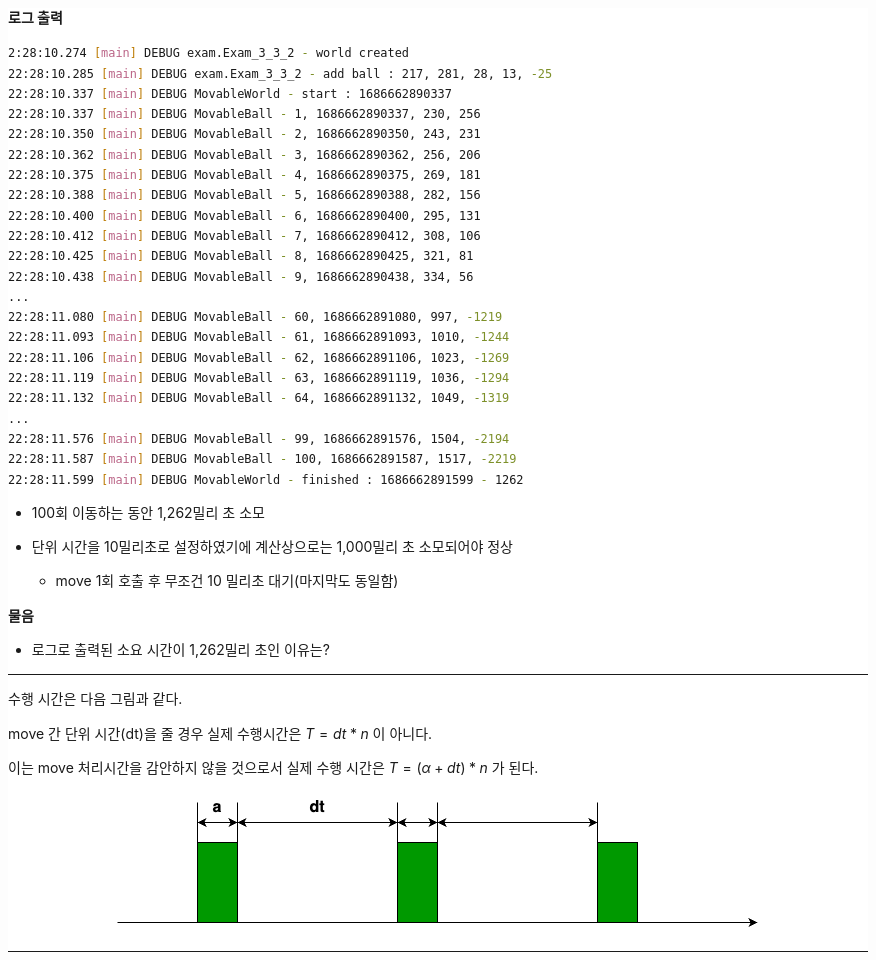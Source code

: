 **로그 출력**

~~~sh
2:28:10.274 [main] DEBUG exam.Exam_3_3_2 - world created
22:28:10.285 [main] DEBUG exam.Exam_3_3_2 - add ball : 217, 281, 28, 13, -25
22:28:10.337 [main] DEBUG MovableWorld - start : 1686662890337
22:28:10.337 [main] DEBUG MovableBall - 1, 1686662890337, 230, 256
22:28:10.350 [main] DEBUG MovableBall - 2, 1686662890350, 243, 231
22:28:10.362 [main] DEBUG MovableBall - 3, 1686662890362, 256, 206
22:28:10.375 [main] DEBUG MovableBall - 4, 1686662890375, 269, 181
22:28:10.388 [main] DEBUG MovableBall - 5, 1686662890388, 282, 156
22:28:10.400 [main] DEBUG MovableBall - 6, 1686662890400, 295, 131
22:28:10.412 [main] DEBUG MovableBall - 7, 1686662890412, 308, 106
22:28:10.425 [main] DEBUG MovableBall - 8, 1686662890425, 321, 81
22:28:10.438 [main] DEBUG MovableBall - 9, 1686662890438, 334, 56
...
22:28:11.080 [main] DEBUG MovableBall - 60, 1686662891080, 997, -1219
22:28:11.093 [main] DEBUG MovableBall - 61, 1686662891093, 1010, -1244
22:28:11.106 [main] DEBUG MovableBall - 62, 1686662891106, 1023, -1269
22:28:11.119 [main] DEBUG MovableBall - 63, 1686662891119, 1036, -1294
22:28:11.132 [main] DEBUG MovableBall - 64, 1686662891132, 1049, -1319
...
22:28:11.576 [main] DEBUG MovableBall - 99, 1686662891576, 1504, -2194
22:28:11.587 [main] DEBUG MovableBall - 100, 1686662891587, 1517, -2219
22:28:11.599 [main] DEBUG MovableWorld - finished : 1686662891599 - 1262
~~~

* 100회 이동하는 동안 1,262밀리 초 소모

* 단위 시간을 10밀리초로 설정하였기에 계산상으로는 1,000밀리 초 소모되어야 정상

  * move 1회 호출 후 무조건 10 밀리초 대기(마지막도 동일함)

**물음**

* 로그로 출력된 소요 시간이 1,262밀리 초인 이유는?

---



수행 시간은 다음 그림과 같다.

move 간 단위 시간(dt)을 줄 경우 실제 수행시간은 $T=dt * n$ 이 아니다.

이는 move 처리시간을 감안하지 않을 것으로서 실제 수행 시간은 $T = (\alpha + dt) * n$ 가 된다.

<p align="center">
  <img src="./image/figure12.png" alt="단위시간 오차">
</p>

---